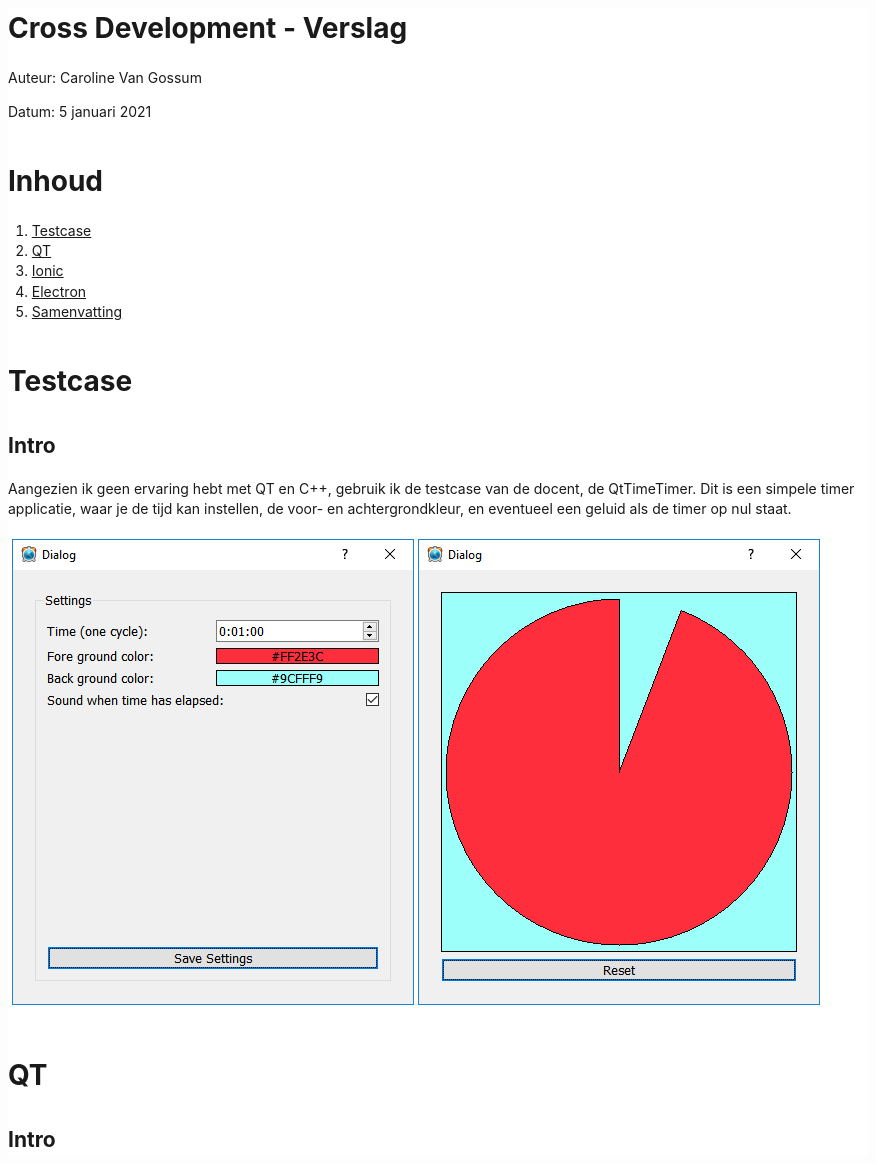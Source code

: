 # Cross Development - Verslag
Auteur: Caroline Van Gossum

Datum: 5 januari 2021

# Inhoud
1. [ Testcase ](#testcase)
2. [ QT ](#qt)
3. [ Ionic ](#ionic)
4. [ Electron ](#electron)
5. [ Samenvatting ](#samenvatting)

<a name="testcase"></a>
# Testcase
## Intro
Aangezien ik geen ervaring hebt met QT en C++, gebruik ik de testcase van de docent, de QtTimeTimer. Dit is een simpele timer applicatie, waar je de tijd kan instellen, de voor- en achtergrondkleur, en eventueel een geluid als de timer op nul staat.
 
![app](img/testcase_ex.png)

<a name="QT"></a>
# QT
## Intro
